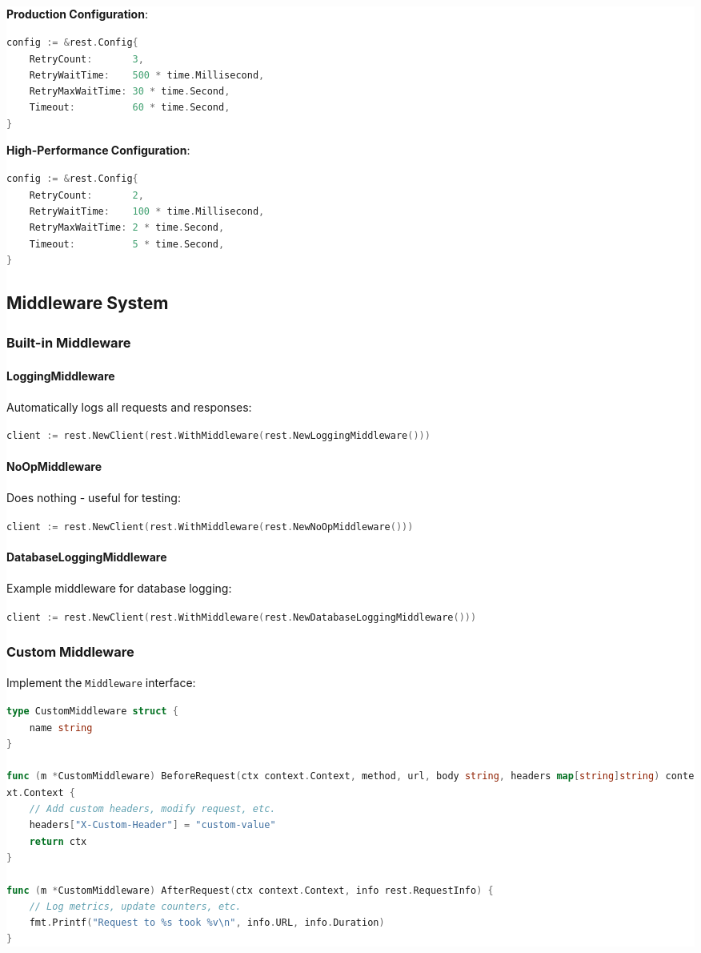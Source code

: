 **Production Configuration**:
```go
config := &rest.Config{
    RetryCount:       3,
    RetryWaitTime:    500 * time.Millisecond,
    RetryMaxWaitTime: 30 * time.Second,
    Timeout:          60 * time.Second,
}
```

**High-Performance Configuration**:
```go
config := &rest.Config{
    RetryCount:       2,
    RetryWaitTime:    100 * time.Millisecond,
    RetryMaxWaitTime: 2 * time.Second,
    Timeout:          5 * time.Second,
}
```

## Middleware System

### Built-in Middleware

#### LoggingMiddleware
Automatically logs all requests and responses:

```go
client := rest.NewClient(rest.WithMiddleware(rest.NewLoggingMiddleware()))
```

#### NoOpMiddleware
Does nothing - useful for testing:

```go
client := rest.NewClient(rest.WithMiddleware(rest.NewNoOpMiddleware()))
```

#### DatabaseLoggingMiddleware
Example middleware for database logging:

```go
client := rest.NewClient(rest.WithMiddleware(rest.NewDatabaseLoggingMiddleware()))
```

### Custom Middleware

Implement the `Middleware` interface:

```go
type CustomMiddleware struct {
    name string
}

func (m *CustomMiddleware) BeforeRequest(ctx context.Context, method, url, body string, headers map[string]string) context.Context {
    // Add custom headers, modify request, etc.
    headers["X-Custom-Header"] = "custom-value"
    return ctx
}

func (m *CustomMiddleware) AfterRequest(ctx context.Context, info rest.RequestInfo) {
    // Log metrics, update counters, etc.
    fmt.Printf("Request to %s took %v\n", info.URL, info.Duration)
}
```

